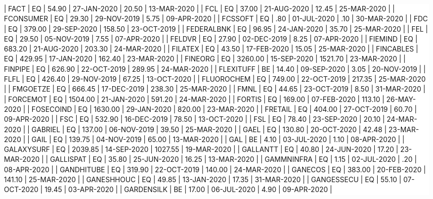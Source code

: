 | FACT | EQ | 54.90 | 27-JAN-2020 | 20.50 | 13-MAR-2020 |
| FCL | EQ | 37.00 | 21-AUG-2020 | 12.45 | 25-MAR-2020 |
| FCONSUMER | EQ | 29.30 | 29-NOV-2019 | 5.75 | 09-APR-2020 |
| FCSSOFT | EQ | .80 | 01-JUL-2020 | .10 | 30-MAR-2020 |
| FDC | EQ | 379.00 | 29-SEP-2020 | 158.50 | 23-OCT-2019 |
| FEDERALBNK | EQ | 96.95 | 24-JAN-2020 | 35.70 | 25-MAR-2020 |
| FEL | EQ | 29.50 | 05-NOV-2019 | 7.55 | 07-APR-2020 |
| FELDVR | EQ | 27.90 | 02-DEC-2019 | 8.25 | 07-APR-2020 |
| FIEMIND | EQ | 683.20 | 21-AUG-2020 | 203.30 | 24-MAR-2020 |
| FILATEX | EQ | 43.50 | 17-FEB-2020 | 15.05 | 25-MAR-2020 |
| FINCABLES | EQ | 429.95 | 17-JAN-2020 | 162.40 | 23-MAR-2020 |
| FINEORG | EQ | 3260.00 | 15-SEP-2020 | 1521.70 | 23-MAR-2020 |
| FINPIPE | EQ | 626.90 | 22-OCT-2019 | 289.95 | 24-MAR-2020 |
| FLEXITUFF | BE | 14.40 | 09-SEP-2020 | 3.05 | 20-NOV-2019 |
| FLFL | EQ | 426.40 | 29-NOV-2019 | 67.25 | 13-OCT-2020 |
| FLUOROCHEM | EQ | 749.00 | 22-OCT-2019 | 217.35 | 25-MAR-2020 |
| FMGOETZE | EQ | 666.45 | 17-DEC-2019 | 238.30 | 25-MAR-2020 |
| FMNL | EQ | 44.65 | 23-OCT-2019 | 8.50 | 31-MAR-2020 |
| FORCEMOT | EQ | 1504.00 | 21-JAN-2020 | 591.20 | 24-MAR-2020 |
| FORTIS | EQ | 169.00 | 07-FEB-2020 | 113.10 | 26-MAY-2020 |
| FOSECOIND | EQ | 1630.00 | 29-JAN-2020 | 820.00 | 23-MAR-2020 |
| FRETAIL | EQ | 404.00 | 27-OCT-2019 | 60.70 | 09-APR-2020 |
| FSC | EQ | 532.90 | 16-DEC-2019 | 78.50 | 13-OCT-2020 |
| FSL | EQ | 78.40 | 23-SEP-2020 | 20.10 | 24-MAR-2020 |
| GABRIEL | EQ | 137.00 | 06-NOV-2019 | 39.50 | 25-MAR-2020 |
| GAEL | EQ | 130.80 | 20-OCT-2020 | 42.48 | 23-MAR-2020 |
| GAIL | EQ | 139.75 | 04-NOV-2019 | 65.00 | 13-MAR-2020 |
| GAL | BE | 4.10 | 03-JUL-2020 | 1.10 | 08-APR-2020 |
| GALAXYSURF | EQ | 2039.85 | 14-SEP-2020 | 1027.55 | 19-MAR-2020 |
| GALLANTT | EQ | 40.80 | 24-JUN-2020 | 17.20 | 23-MAR-2020 |
| GALLISPAT | EQ | 35.80 | 25-JUN-2020 | 16.25 | 13-MAR-2020 |
| GAMMNINFRA | EQ | 1.15 | 02-JUL-2020 | .20 | 08-APR-2020 |
| GANDHITUBE | EQ | 319.90 | 22-OCT-2019 | 140.00 | 24-MAR-2020 |
| GANECOS | EQ | 383.00 | 20-FEB-2020 | 141.10 | 25-MAR-2020 |
| GANESHHOUC | EQ | 49.85 | 13-JAN-2020 | 17.35 | 31-MAR-2020 |
| GANGESSECU | EQ | 55.10 | 07-OCT-2020 | 19.45 | 03-APR-2020 |
| GARDENSILK | BE | 17.00 | 06-JUL-2020 | 4.90 | 09-APR-2020 |